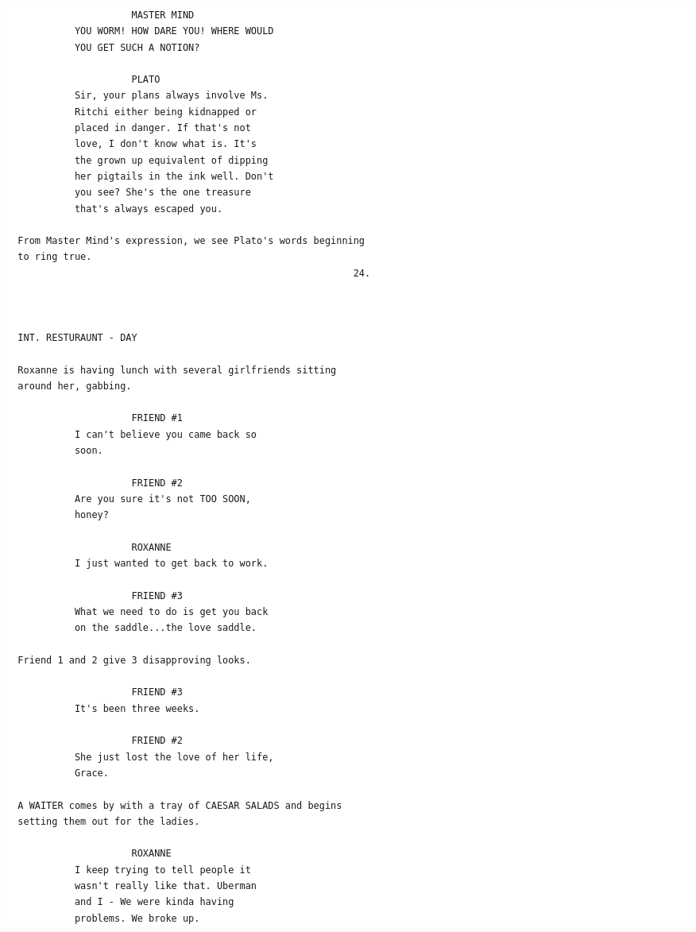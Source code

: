                           MASTER MIND
                YOU WORM! HOW DARE YOU! WHERE WOULD
                YOU GET SUCH A NOTION?
      
                          PLATO
                Sir, your plans always involve Ms.
                Ritchi either being kidnapped or
                placed in danger. If that's not
                love, I don't know what is. It's
                the grown up equivalent of dipping
                her pigtails in the ink well. Don't
                you see? She's the one treasure
                that's always escaped you.
      
      From Master Mind's expression, we see Plato's words beginning
      to ring true.
                                                                 24.
      
      
      
      INT. RESTURAUNT - DAY
      
      Roxanne is having lunch with several girlfriends sitting
      around her, gabbing.
      
                          FRIEND #1
                I can't believe you came back so
                soon.
      
                          FRIEND #2
                Are you sure it's not TOO SOON,
                honey?
      
                          ROXANNE
                I just wanted to get back to work.
      
                          FRIEND #3
                What we need to do is get you back
                on the saddle...the love saddle.
      
      Friend 1 and 2 give 3 disapproving looks.
      
                          FRIEND #3
                It's been three weeks.
      
                          FRIEND #2
                She just lost the love of her life,
                Grace.
      
      A WAITER comes by with a tray of CAESAR SALADS and begins
      setting them out for the ladies.
      
                          ROXANNE
                I keep trying to tell people it
                wasn't really like that. Uberman
                and I - We were kinda having
                problems. We broke up.
      